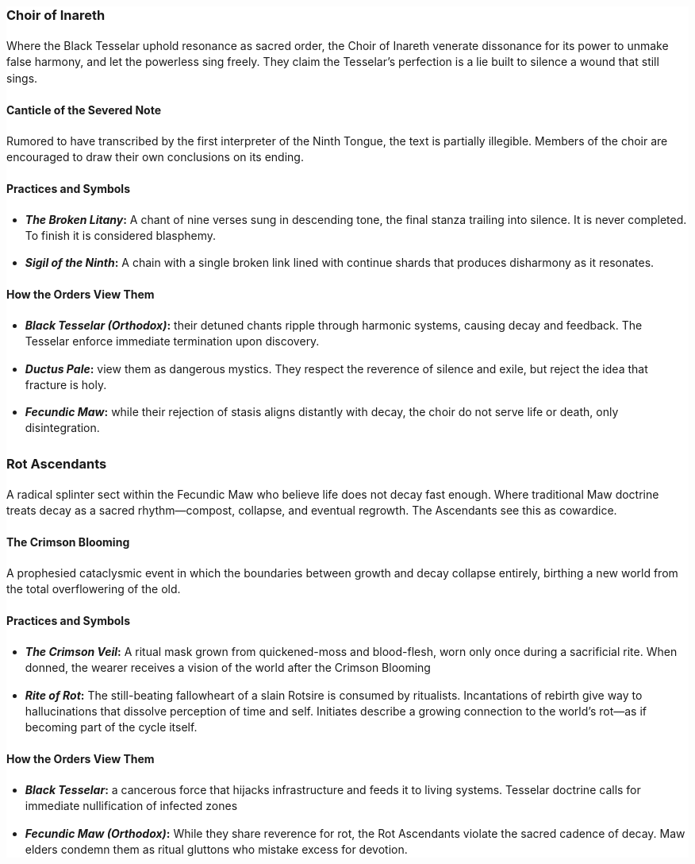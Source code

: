 ### Choir of Inareth
Where the Black Tesselar uphold resonance as sacred order, the Choir of Inareth venerate dissonance for its power to unmake false harmony, and let the powerless sing freely. They claim the Tesselar’s perfection is a lie built to silence a wound that still sings.

#### Canticle of the Severed Note
Rumored to have transcribed by the first interpreter of the Ninth Tongue, the text is partially illegible. Members of the choir are encouraged to draw their own conclusions on its ending.

#### Practices and Symbols

* ***The Broken Litany*:** A chant of nine verses sung in descending tone, the final stanza trailing into silence. It is never completed. To finish it is considered blasphemy.

* ***Sigil of the Ninth*:** A chain with a single broken link lined with continue shards that produces disharmony as it resonates.

#### How the Orders View Them

* ***Black Tesselar (Orthodox)*:** their detuned chants ripple through harmonic systems, causing decay and feedback. The Tesselar enforce immediate termination upon discovery.

* ***Ductus Pale*:** view them as dangerous mystics. They respect the reverence of silence and exile, but reject the idea that fracture is holy.

* ***Fecundic Maw*:** while their rejection of stasis aligns distantly with decay, the choir do not serve life or death, only disintegration.

### Rot Ascendants 
A radical splinter sect within the Fecundic Maw who believe life does not decay fast enough. Where traditional Maw doctrine treats decay as a sacred rhythm—compost, collapse, and eventual regrowth. The Ascendants see this as cowardice. 

#### The Crimson Blooming
A prophesied cataclysmic event in which the boundaries between growth and decay collapse entirely, birthing a new world from the total overflowering of the old.

#### Practices and Symbols

* ***The Crimson Veil*:** A ritual mask grown from quickened-moss and blood-flesh, worn only once during a sacrificial rite. When donned, the wearer receives a vision of the world after the Crimson Blooming

* ***Rite of Rot*:** The still-beating fallowheart of a slain Rotsire is consumed by ritualists. Incantations of rebirth give way to hallucinations that dissolve perception of time and self. Initiates describe a growing connection to the world’s rot—as if becoming part of the cycle itself.

#### How the Orders View Them

* ***Black Tesselar*:** a cancerous force that hijacks infrastructure and feeds it to living systems. Tesselar doctrine calls for immediate nullification of infected zones

* ***Fecundic Maw (Orthodox)*:** While they share reverence for rot, the Rot Ascendants violate the sacred cadence of decay. Maw elders condemn them as ritual gluttons who mistake excess for devotion.
